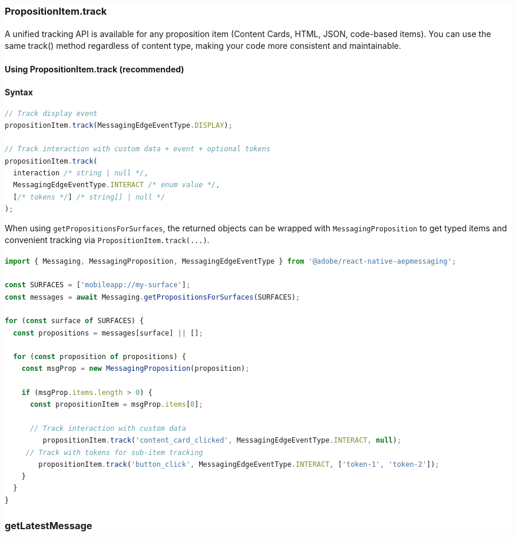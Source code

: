 
### PropositionItem.track

A unified tracking API is available for any proposition item (Content Cards, HTML, JSON, code-based items). You can use the same track() method regardless of content type, making your code more consistent and maintainable.

#### Using PropositionItem.track (recommended)

**Syntax**

```javascript
// Track display event
propositionItem.track(MessagingEdgeEventType.DISPLAY);

// Track interaction with custom data + event + optional tokens
propositionItem.track(
  interaction /* string | null */, 
  MessagingEdgeEventType.INTERACT /* enum value */, 
  [/* tokens */] /* string[] | null */
);
```

When using `getPropositionsForSurfaces`, the returned objects can be wrapped with `MessagingProposition` to get typed items and convenient tracking via `PropositionItem.track(...)`.

```javascript
import { Messaging, MessagingProposition, MessagingEdgeEventType } from '@adobe/react-native-aepmessaging';

const SURFACES = ['mobileapp://my-surface'];
const messages = await Messaging.getPropositionsForSurfaces(SURFACES);

for (const surface of SURFACES) {
  const propositions = messages[surface] || [];

  for (const proposition of propositions) {
    const msgProp = new MessagingProposition(proposition);

    if (msgProp.items.length > 0) {
      const propositionItem = msgProp.items[0];

      // Track interaction with custom data
         propositionItem.track('content_card_clicked', MessagingEdgeEventType.INTERACT, null);
     // Track with tokens for sub-item tracking
        propositionItem.track('button_click', MessagingEdgeEventType.INTERACT, ['token-1', 'token-2']);
    }
  }
}
```

### getLatestMessage
